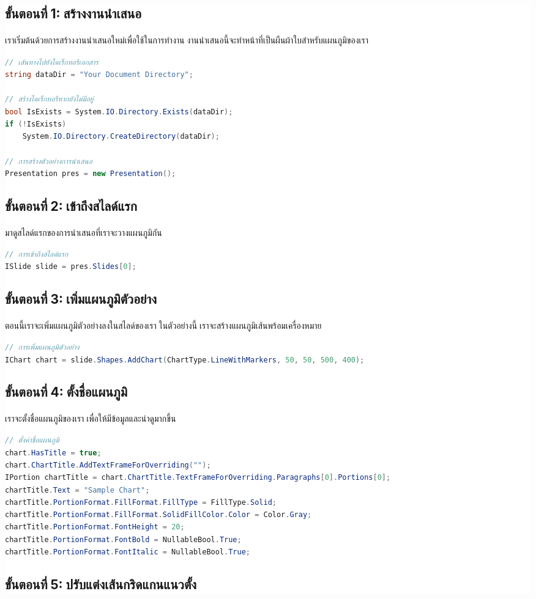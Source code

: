 ## ขั้นตอนที่ 1: สร้างงานนำเสนอ

เราเริ่มต้นด้วยการสร้างงานนำเสนอใหม่เพื่อใช้ในการทำงาน งานนำเสนอนี้จะทำหน้าที่เป็นผืนผ้าใบสำหรับแผนภูมิของเรา

```csharp
// เส้นทางไปยังไดเร็กทอรีเอกสาร
string dataDir = "Your Document Directory";

// สร้างไดเร็กทอรีหากยังไม่มีอยู่
bool IsExists = System.IO.Directory.Exists(dataDir);
if (!IsExists)
    System.IO.Directory.CreateDirectory(dataDir);

// การสร้างตัวอย่างการนำเสนอ
Presentation pres = new Presentation();
```

## ขั้นตอนที่ 2: เข้าถึงสไลด์แรก

มาดูสไลด์แรกของการนำเสนอที่เราจะวางแผนภูมิกัน

```csharp
// การเข้าถึงสไลด์แรก
ISlide slide = pres.Slides[0];
```

## ขั้นตอนที่ 3: เพิ่มแผนภูมิตัวอย่าง

ตอนนี้เราจะเพิ่มแผนภูมิตัวอย่างลงในสไลด์ของเรา ในตัวอย่างนี้ เราจะสร้างแผนภูมิเส้นพร้อมเครื่องหมาย

```csharp
// การเพิ่มแผนภูมิตัวอย่าง
IChart chart = slide.Shapes.AddChart(ChartType.LineWithMarkers, 50, 50, 500, 400);
```

## ขั้นตอนที่ 4: ตั้งชื่อแผนภูมิ

เราจะตั้งชื่อแผนภูมิของเรา เพื่อให้มีข้อมูลและน่าดูมากขึ้น

```csharp
// ตั้งค่าชื่อแผนภูมิ
chart.HasTitle = true;
chart.ChartTitle.AddTextFrameForOverriding("");
IPortion chartTitle = chart.ChartTitle.TextFrameForOverriding.Paragraphs[0].Portions[0];
chartTitle.Text = "Sample Chart";
chartTitle.PortionFormat.FillFormat.FillType = FillType.Solid;
chartTitle.PortionFormat.FillFormat.SolidFillColor.Color = Color.Gray;
chartTitle.PortionFormat.FontHeight = 20;
chartTitle.PortionFormat.FontBold = NullableBool.True;
chartTitle.PortionFormat.FontItalic = NullableBool.True;
```

## ขั้นตอนที่ 5: ปรับแต่งเส้นกริดแกนแนวตั้ง

